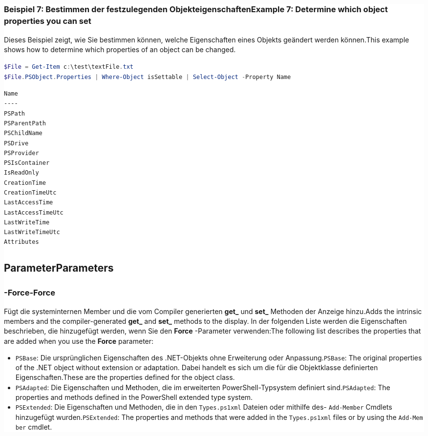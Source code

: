 ### <span data-ttu-id="e727e-141">Beispiel 7: Bestimmen der festzulegenden Objekteigenschaften</span><span class="sxs-lookup"><span data-stu-id="e727e-141">Example 7: Determine which object properties you can set</span></span>

<span data-ttu-id="e727e-142">Dieses Beispiel zeigt, wie Sie bestimmen können, welche Eigenschaften eines Objekts geändert werden können.</span><span class="sxs-lookup"><span data-stu-id="e727e-142">This example shows how to determine which properties of an object can be changed.</span></span>

```powershell
$File = Get-Item c:\test\textFile.txt
$File.PSObject.Properties | Where-Object isSettable | Select-Object -Property Name
```

```Output
Name
----
PSPath
PSParentPath
PSChildName
PSDrive
PSProvider
PSIsContainer
IsReadOnly
CreationTime
CreationTimeUtc
LastAccessTime
LastAccessTimeUtc
LastWriteTime
LastWriteTimeUtc
Attributes
```

## <span data-ttu-id="e727e-143">Parameter</span><span class="sxs-lookup"><span data-stu-id="e727e-143">Parameters</span></span>

### <span data-ttu-id="e727e-144">-Force</span><span class="sxs-lookup"><span data-stu-id="e727e-144">-Force</span></span>

<span data-ttu-id="e727e-145">Fügt die systeminternen Member und die vom Compiler generierten **get_** und **set_** Methoden der Anzeige hinzu.</span><span class="sxs-lookup"><span data-stu-id="e727e-145">Adds the intrinsic members and the compiler-generated **get_** and **set_** methods to the display.</span></span>
<span data-ttu-id="e727e-146">In der folgenden Liste werden die Eigenschaften beschrieben, die hinzugefügt werden, wenn Sie den **Force** -Parameter verwenden:</span><span class="sxs-lookup"><span data-stu-id="e727e-146">The following list describes the properties that are added when you use the **Force** parameter:</span></span>

- <span data-ttu-id="e727e-147">`PSBase`: Die ursprünglichen Eigenschaften des .NET-Objekts ohne Erweiterung oder Anpassung.</span><span class="sxs-lookup"><span data-stu-id="e727e-147">`PSBase`: The original properties of the .NET object without extension or adaptation.</span></span> <span data-ttu-id="e727e-148">Dabei handelt es sich um die für die Objektklasse definierten Eigenschaften.</span><span class="sxs-lookup"><span data-stu-id="e727e-148">These are the properties defined for the object class.</span></span>
- <span data-ttu-id="e727e-149">`PSAdapted`: Die Eigenschaften und Methoden, die im erweiterten PowerShell-Typsystem definiert sind.</span><span class="sxs-lookup"><span data-stu-id="e727e-149">`PSAdapted`: The properties and methods defined in the PowerShell extended type system.</span></span>
- <span data-ttu-id="e727e-150">`PSExtended`: Die Eigenschaften und Methoden, die in den `Types.ps1xml` Dateien oder mithilfe des- `Add-Member` Cmdlets hinzugefügt wurden.</span><span class="sxs-lookup"><span data-stu-id="e727e-150">`PSExtended`: The properties and methods that were added in the `Types.ps1xml` files or by using the `Add-Member` cmdlet.</span></span>
